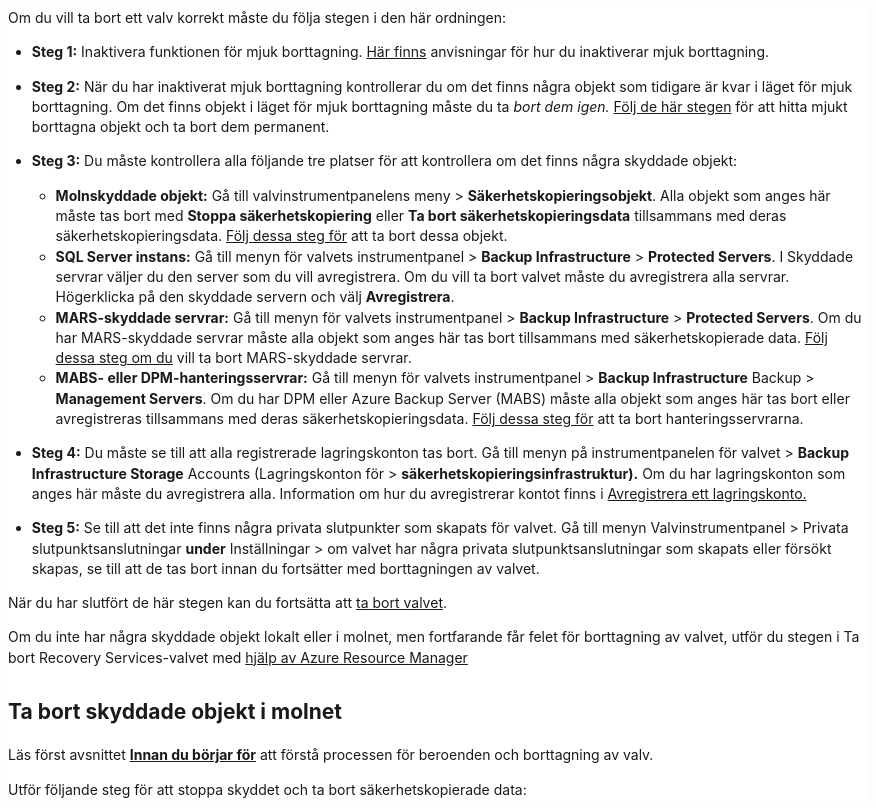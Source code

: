 Om du vill ta bort ett valv korrekt måste du följa stegen i den här ordningen:

- **Steg 1:** Inaktivera funktionen för mjuk borttagning. [Här finns](./backup-azure-security-feature-cloud.md#enabling-and-disabling-soft-delete) anvisningar för hur du inaktiverar mjuk borttagning.

- **Steg 2:** När du har inaktiverat mjuk borttagning kontrollerar du om det finns några objekt som tidigare är kvar i läget för mjuk borttagning. Om det finns objekt i läget för mjuk borttagning  måste du ta *bort dem igen.* [Följ de här stegen](./backup-azure-security-feature-cloud.md#permanently-deleting-soft-deleted-backup-items) för att hitta mjukt borttagna objekt och ta bort dem permanent.

- **Steg 3:** Du måste kontrollera alla följande tre platser för att kontrollera om det finns några skyddade objekt:

  - **Molnskyddade objekt:** Gå till valvinstrumentpanelens meny > **Säkerhetskopieringsobjekt**. Alla objekt som anges här måste tas bort med **Stoppa säkerhetskopiering** eller **Ta bort säkerhetskopieringsdata** tillsammans med deras säkerhetskopieringsdata.  [Följ dessa steg för](#delete-protected-items-in-the-cloud) att ta bort dessa objekt.
  - **SQL Server instans:** Gå till menyn för valvets instrumentpanel > **Backup Infrastructure**  >  **Protected Servers**. I Skyddade servrar väljer du den server som du vill avregistrera. Om du vill ta bort valvet måste du avregistrera alla servrar. Högerklicka på den skyddade servern och välj **Avregistrera**.
  - **MARS-skyddade servrar:** Gå till menyn för valvets instrumentpanel > **Backup Infrastructure**  >  **Protected Servers**. Om du har MARS-skyddade servrar måste alla objekt som anges här tas bort tillsammans med säkerhetskopierade data. [Följ dessa steg om du](#delete-protected-items-on-premises) vill ta bort MARS-skyddade servrar.
  - **MABS- eller DPM-hanteringsservrar:** Gå till menyn för valvets instrumentpanel > **Backup Infrastructure** Backup  >  **Management Servers**. Om du har DPM eller Azure Backup Server (MABS) måste alla objekt som anges här tas bort eller avregistreras tillsammans med deras säkerhetskopieringsdata. [Följ dessa steg för](#delete-protected-items-on-premises) att ta bort hanteringsservrarna.

- **Steg 4:** Du måste se till att alla registrerade lagringskonton tas bort. Gå till menyn på instrumentpanelen för valvet > **Backup Infrastructure Storage** Accounts (Lagringskonton för  >  **säkerhetskopieringsinfrastruktur).** Om du har lagringskonton som anges här måste du avregistrera alla. Information om hur du avregistrerar kontot finns i [Avregistrera ett lagringskonto.](manage-afs-backup.md#unregister-a-storage-account)
- **Steg 5:** Se till att det inte finns några privata slutpunkter som skapats för valvet. Gå till menyn Valvinstrumentpanel > Privata slutpunktsanslutningar **under** Inställningar > om valvet har några privata slutpunktsanslutningar som skapats eller försökt skapas, se till att de tas bort innan du fortsätter med borttagningen av valvet. 

När du har slutfört de här stegen kan du fortsätta att [ta bort valvet](#delete-the-recovery-services-vault).

Om du inte har några skyddade objekt lokalt eller i molnet, men fortfarande får felet för borttagning av valvet, utför du stegen i Ta bort Recovery Services-valvet med [hjälp av Azure Resource Manager](#delete-the-recovery-services-vault-by-using-azure-resource-manager)

## <a name="delete-protected-items-in-the-cloud"></a>Ta bort skyddade objekt i molnet

Läs först avsnittet **[Innan du börjar för](#before-you-start)** att förstå processen för beroenden och borttagning av valv.

Utför följande steg för att stoppa skyddet och ta bort säkerhetskopierade data:
